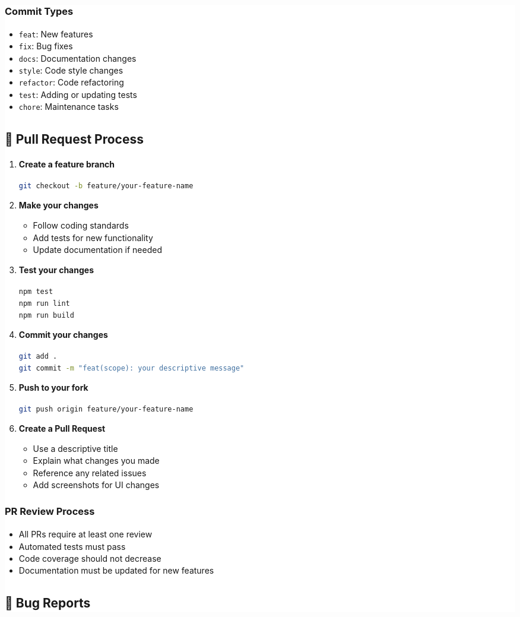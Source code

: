 ### Commit Types
- `feat`: New features
- `fix`: Bug fixes
- `docs`: Documentation changes
- `style`: Code style changes
- `refactor`: Code refactoring
- `test`: Adding or updating tests
- `chore`: Maintenance tasks

## 🔄 Pull Request Process

1. **Create a feature branch**
   ```bash
   git checkout -b feature/your-feature-name
   ```

2. **Make your changes**
   - Follow coding standards
   - Add tests for new functionality
   - Update documentation if needed

3. **Test your changes**
   ```bash
   npm test
   npm run lint
   npm run build
   ```

4. **Commit your changes**
   ```bash
   git add .
   git commit -m "feat(scope): your descriptive message"
   ```

5. **Push to your fork**
   ```bash
   git push origin feature/your-feature-name
   ```

6. **Create a Pull Request**
   - Use a descriptive title
   - Explain what changes you made
   - Reference any related issues
   - Add screenshots for UI changes

### PR Review Process

- All PRs require at least one review
- Automated tests must pass
- Code coverage should not decrease
- Documentation must be updated for new features

## 🐛 Bug Reports
